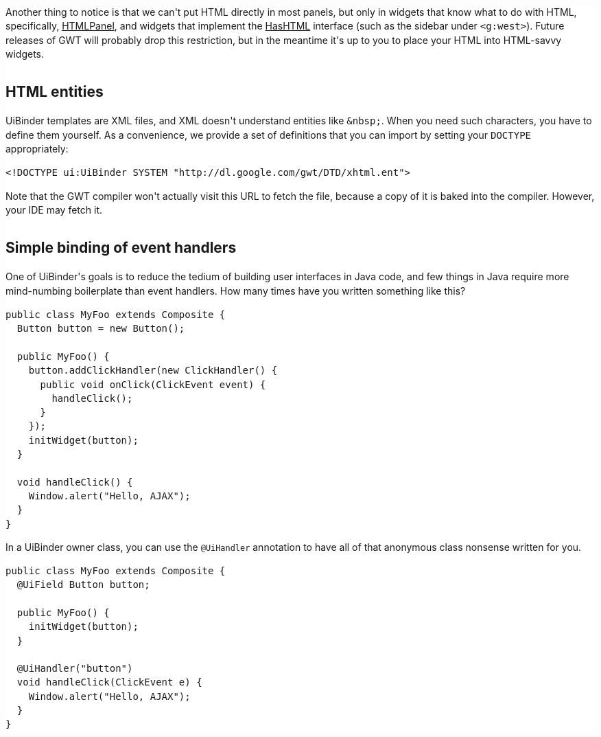 Another thing to notice is that we can't put HTML directly in
most panels, but only in widgets that know what to do with HTML,
specifically, <a href="/javadoc/latest/com/google/gwt/user/client/ui/HTMLPanel.html">HTMLPanel</a>,
and widgets that
implement the <a href="/javadoc/latest/com/google/gwt/user/client/ui/HasHTML.html">HasHTML</a> interface (such as
the sidebar under <tt>&lt;g:west></tt>). Future releases of GWT will probably drop this restriction, but in the meantime it's up to you to place your HTML into HTML-savvy widgets.

<h2 id="HTML_entities">HTML entities</h2>

<p>UiBinder templates are XML files, and XML doesn't understand
entities like <tt>&amp;nbsp;</tt>. When you need such characters, you have
to define them yourself. As a convenience, we provide a set of
definitions that you can import by setting your <tt>DOCTYPE</tt>
appropriately: </p>

<pre class="prettyprint">&lt;!DOCTYPE ui:UiBinder SYSTEM "http://dl.google.com/gwt/DTD/xhtml.ent"></pre>

<p>Note that the GWT compiler won't actually visit this URL to fetch
the file, because a copy of it is baked into the compiler. However, your IDE may fetch it.</p>

<h2 id="Simple_binding">Simple binding of event handlers</h2>

One of UiBinder's goals is to reduce the tedium of building user
interfaces in Java code, and few things in Java require more mind-numbing boilerplate than event handlers. How many times have you written something like this?

<pre class="prettyprint">public class MyFoo extends Composite {
  Button button = new Button();

  public MyFoo() {
    button.addClickHandler(new ClickHandler() {
      public void onClick(ClickEvent event) {
        handleClick();
      }
    });
    initWidget(button);
  }

  void handleClick() {
    Window.alert("Hello, AJAX");
  }
}</pre>

In a UiBinder owner class, you can use the <code>@UiHandler</code> annotation
to have all of that anonymous class nonsense written for you.

<pre class="prettyprint">public class MyFoo extends Composite {
  @UiField Button button;

  public MyFoo() {
    initWidget(button);
  }

  @UiHandler("button")
  void handleClick(ClickEvent e) {
    Window.alert("Hello, AJAX");
  }
}</pre>
